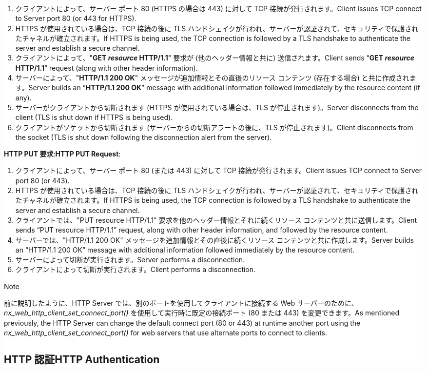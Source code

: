 1. <span data-ttu-id="d912d-189">クライアントによって、サーバー ポート 80 (HTTPS の場合は 443) に対して TCP 接続が発行されます。</span><span class="sxs-lookup"><span data-stu-id="d912d-189">Client issues TCP connect to Server port 80 (or 443 for HTTPS).</span></span>
1. <span data-ttu-id="d912d-190">HTTPS が使用されている場合は、TCP 接続の後に TLS ハンドシェイクが行われ、サーバーが認証されて、セキュリティで保護されたチャネルが確立されます。</span><span class="sxs-lookup"><span data-stu-id="d912d-190">If HTTPS is being used, the TCP connection is followed by a TLS handshake to authenticate the server and establish a secure channel.</span></span>
1. <span data-ttu-id="d912d-191">クライアントによって、"**GET *resource* HTTP/1.1**" 要求が (他のヘッダー情報と共に) 送信されます。</span><span class="sxs-lookup"><span data-stu-id="d912d-191">Client sends “**GET *resource* HTTP/1.1**” request (along with other header information).</span></span>
1. <span data-ttu-id="d912d-192">サーバーによって、"**HTTP/1.1 200 OK**" メッセージが追加情報とその直後のリソース コンテンツ (存在する場合) と共に作成されます。</span><span class="sxs-lookup"><span data-stu-id="d912d-192">Server builds an “**HTTP/1.1 200 OK**” message with additional information followed immediately by the resource content (if any).</span></span>
1. <span data-ttu-id="d912d-193">サーバーがクライアントから切断されます (HTTPS が使用されている場合は、TLS が停止されます)。</span><span class="sxs-lookup"><span data-stu-id="d912d-193">Server disconnects from the client (TLS is shut down if HTTPS is being used).</span></span>
1. <span data-ttu-id="d912d-194">クライアントがソケットから切断されます (サーバーからの切断アラートの後に、TLS が停止されます)。</span><span class="sxs-lookup"><span data-stu-id="d912d-194">Client disconnects from the socket (TLS is shut down following the disconnection alert from the server).</span></span>

<span data-ttu-id="d912d-195">**HTTP PUT 要求**:</span><span class="sxs-lookup"><span data-stu-id="d912d-195">**HTTP PUT Request**:</span></span>

1. <span data-ttu-id="d912d-196">クライアントによって、サーバー ポート 80 (または 443) に対して TCP 接続が発行されます。</span><span class="sxs-lookup"><span data-stu-id="d912d-196">Client issues TCP connect to Server port 80 (or 443).</span></span>
1. <span data-ttu-id="d912d-197">HTTPS が使用されている場合は、TCP 接続の後に TLS ハンドシェイクが行われ、サーバーが認証されて、セキュリティで保護されたチャネルが確立されます。</span><span class="sxs-lookup"><span data-stu-id="d912d-197">If HTTPS is being used, the TCP connection is followed by a TLS handshake to authenticate the server and establish a secure channel.</span></span>
1. <span data-ttu-id="d912d-198">クライアントでは、"PUT resource HTTP/1.1" 要求を他のヘッダー情報とそれに続くリソース コンテンツと共に送信します。</span><span class="sxs-lookup"><span data-stu-id="d912d-198">Client sends “PUT resource HTTP/1.1” request, along with other header information, and followed by the resource content.</span></span>
1. <span data-ttu-id="d912d-199">サーバーでは、"HTTP/1.1 200 OK" メッセージを追加情報とその直後に続くリソース コンテンツと共に作成します。</span><span class="sxs-lookup"><span data-stu-id="d912d-199">Server builds an “HTTP/1.1 200 OK” message with additional information followed immediately by the resource content.</span></span>
1. <span data-ttu-id="d912d-200">サーバーによって切断が実行されます。</span><span class="sxs-lookup"><span data-stu-id="d912d-200">Server performs a disconnection.</span></span>
1. <span data-ttu-id="d912d-201">クライアントによって切断が実行されます。</span><span class="sxs-lookup"><span data-stu-id="d912d-201">Client performs a disconnection.</span></span>

> [!NOTE]
> <span data-ttu-id="d912d-202">前に説明したように、HTTP Server では、別のポートを使用してクライアントに接続する Web サーバーのために、*nx_web_http_client_set_connect_port()* を使用して実行時に既定の接続ポート (80 または 443) を変更できます。</span><span class="sxs-lookup"><span data-stu-id="d912d-202">As mentioned previously, the HTTP Server can change the default connect port (80 or 443) at runtime another port using the *nx_web_http_client_set_connect_port()* for web servers that use alternate ports to connect to clients.</span></span>

## <a name="http-authentication"></a><span data-ttu-id="d912d-203">HTTP 認証</span><span class="sxs-lookup"><span data-stu-id="d912d-203">HTTP Authentication</span></span>
